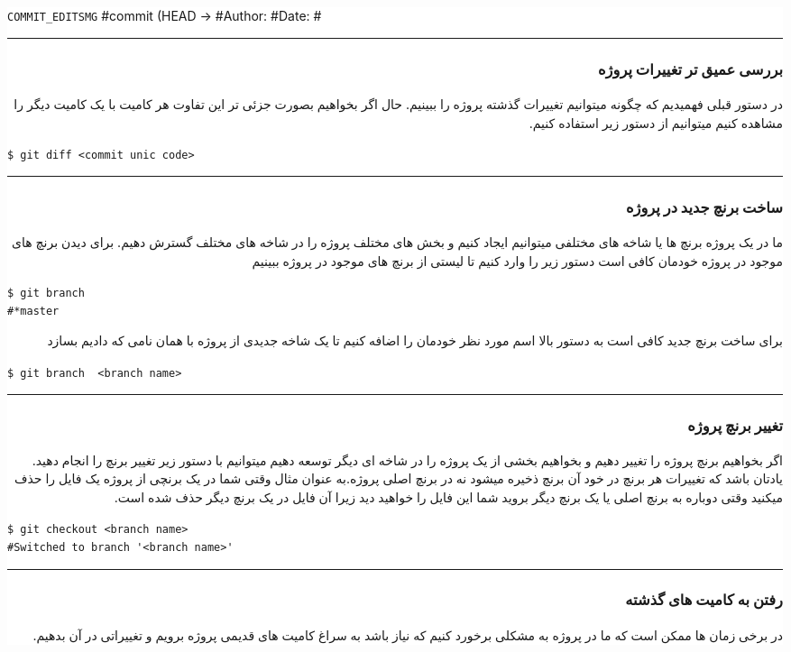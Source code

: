 ```COMMIT_EDITSMG```
    #commit <commit unic code> (HEAD -> <branch name>
    #Author: <Author name>
    #Date: <commit date>
    #             <commit message>
    
---

<div dir='rtl'>

### بررسی عمیق تر تغییرات پروژه

در دستور قبلی فهمیدیم که چگونه میتوانیم تغییرات گذشته پروژه را ببینیم. حال اگر بخواهیم بصورت جزئی تر این تفاوت هر کامیت
با یک کامیت دیگر را مشاهده کنیم میتوانیم از دستور زیر استفاده کنیم.
</div>

    $ git diff <commit unic code>
    
---

<div dir='rtl'>

### ساخت برنچ جدید در پروژه
    
ما در یک پروژه برنچ ها یا شاخه های مختلفی میتوانیم ایجاد کنیم و بخش های مختلف پروژه را در شاخه های مختلف گسترش دهیم. برای دیدن برنچ های موجود در پروژه خودمان کافی است دستور زیر را وارد کنیم تا لیستی از برنچ های موجود در پروژه ببینیم

</div>

    $ git branch
    #*master

<div dir='rtl'>
برای ساخت برنچ جدید کافی است به دستور بالا اسم مورد نظر خودمان را اضافه کنیم
تا یک شاخه جدیدی از پروژه با همان نامی که دادیم بسازد
</div>

    $ git branch  <branch name>
---

<div dir='rtl'>

### تغییر برنچ پروژه

اگر بخواهیم برنچ پروژه را تغییر دهیم و بخواهیم بخشی از یک پروژه را در شاخه ای دیگر توسعه دهیم میتوانیم با دستور زیر تغییر برنچ را انجام دهید. یادتان باشد که تغییرات هر برنچ در خود آن برنچ ذخیره میشود نه در برنچ اصلی پروژه.به عنوان مثال وقتی شما در یک برنچی از پروژه یک فایل را حذف میکنید وقتی دوباره به برنچ اصلی یا یک برنچ دیگر بروید شما این فایل را خواهید دید زیرا آن فایل در یک برنچ دیگر حذف شده است.
</div>

    $ git checkout <branch name>
    #Switched to branch '<branch name>'

---

<div dir='rtl'>

### رفتن به کامیت های گذشته

در برخی زمان ها ممکن است  که ما در پروژه به مشکلی برخورد کنیم که نیاز باشد به سراغ کامیت های قدیمی پروژه برویم و تغییراتی در آن بدهیم.
```